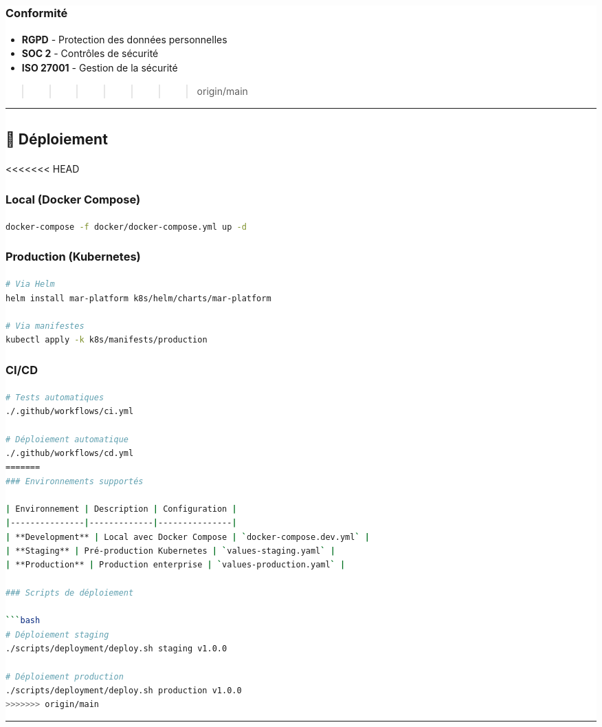 ### Conformité

- **RGPD** - Protection des données personnelles
- **SOC 2** - Contrôles de sécurité
- **ISO 27001** - Gestion de la sécurité
>>>>>>> origin/main

---

## 🚀 Déploiement

<<<<<<< HEAD
### Local (Docker Compose)
```bash
docker-compose -f docker/docker-compose.yml up -d
```

### Production (Kubernetes)
```bash
# Via Helm
helm install mar-platform k8s/helm/charts/mar-platform

# Via manifestes
kubectl apply -k k8s/manifests/production
```

### CI/CD
```bash
# Tests automatiques
./.github/workflows/ci.yml

# Déploiement automatique
./.github/workflows/cd.yml
=======
### Environnements supportés

| Environnement | Description | Configuration |
|---------------|-------------|---------------|
| **Development** | Local avec Docker Compose | `docker-compose.dev.yml` |
| **Staging** | Pré-production Kubernetes | `values-staging.yaml` |
| **Production** | Production enterprise | `values-production.yaml` |

### Scripts de déploiement

```bash
# Déploiement staging
./scripts/deployment/deploy.sh staging v1.0.0

# Déploiement production
./scripts/deployment/deploy.sh production v1.0.0
>>>>>>> origin/main
```

---